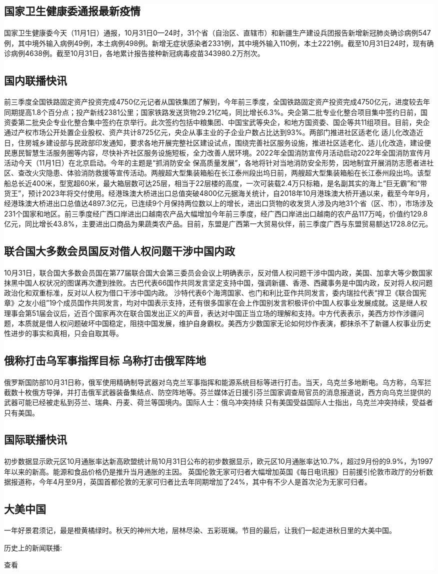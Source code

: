 
## 国家卫生健康委通报最新疫情


国家卫生健康委今天（11月1日）通报，10月31日0—24时，31个省（自治区、直辖市）和新疆生产建设兵团报告新增新冠肺炎确诊病例547例，其中境外输入病例49例，本土病例498例。新增无症状感染者2331例，其中境外输入110例，本土2221例。截至10月31日24时，现有确诊病例4638例。截至10月31日，各地累计报告接种新冠病毒疫苗343980.2万剂次。


## 国内联播快讯


前三季度全国铁路固定资产投资完成4750亿元记者从国铁集团了解到，今年前三季度，全国铁路固定资产投资完成4750亿元，进度较去年同期提高1.8个百分点；投产新线2381公里；国家铁路发送货物29.21亿吨，同比增长6.3%。央企第二批专业化整合项目集中签约日前，国资委第二批央企专业化整合集中签约在京举行。此次签约包括中粮集团、中国宝武等央企，和地方国资委、国企等共11组项目。目前，央企通过产权市场公开处置企业股权、资产共计8725亿元，央企从事主业的子企业户数占比达到93%。两部门推进社区适老化 适儿化改造近日，住房城乡建设部与民政部印发通知，要求各地开展完整社区建设试点，围绕完善社区服务设施，推进社区适老化、适儿化改造，建设便民惠民智慧生活服务圈等内容，尽快补齐社区服务设施短板，全力改善人居环境。2022年全国消防宣传月活动启动2022年全国消防宣传月活动今天（11月1日）在北京启动。今年的主题是“抓消防安全 保高质量发展”，各地将针对当地消防安全形势，因地制宜开展消防志愿者进社区、查改火灾隐患、体验消防救援等宣传活动。两艘超大型集装箱船在长江泰州段出坞日前，两艘超大型集装箱船在长江泰州段出坞。该型船总长近400米，型宽超60米，最大箱层数可达25层，相当于22层楼的高度，一次可装载2.4万只标箱，是名副其实的海上“巨无霸”和“带货王”，预计2023年将交付使用。经港珠澳大桥进出口总值突破4800亿元据海关统计，自2018年10月港珠澳大桥开通以来，截至今年9月，经港珠澳大桥进出口总值达4897.3亿元，已连续9个月保持两位数以上的增长，进出口货物的收发货人涉及内地31个省（区、市），市场涉及231个国家和地区。前三季度经广西口岸进出口越南农产品大幅增加今年前三季度，经广西口岸进出口越南的农产品117万吨，价值约129.8亿元，同比增长43.8%，主要进出口商品为果蔬类农产品。目前，东盟是广西第一大贸易伙伴，前三季度广西与东盟贸易额达1728.8亿元。


## 联合国大多数会员国反对借人权问题干涉中国内政


10月31日，联合国大多数会员国在第77届联合国大会第三委员会会议上明确表示，反对借人权问题干涉中国内政，美国、加拿大等少数国家抹黑中国人权状况的图谋再次遭到挫败。古巴代表66国作共同发言坚定支持中国，强调新疆、香港、西藏事务是中国内政，反对将人权问题政治化和双重标准，反对以人权为借口干涉中国内政。 沙特代表6个海湾国家、也门和利比亚作共同发言，委内瑞拉代表“捍卫《联合国宪章》之友小组”19个成员国作共同发言，均对中国表示支持，还有很多国家在会上作国别发言积极评价中国人权事业发展成就。这是继人权理事会第51届会议后，近百个国家再次在联合国发出正义的声音，表达对中国正当立场的理解和支持。中方代表表示，美西方炒作涉疆问题，本质就是借人权问题破坏中国稳定，阻挠中国发展，维护自身霸权。美西方少数国家无论如何炒作表演，都抹杀不了新疆人权事业历史性进步的事实和真相，只会自取其辱。


## 俄称打击乌军事指挥目标 乌称打击俄军阵地


俄罗斯国防部10月31日称，俄军使用精确制导武器对乌克兰军事指挥和能源系统目标等进行打击。当天，乌克兰多地断电。乌方称，乌军拦截数十枚俄方导弹，并打击俄军武器装备集结点、防空阵地等。芬兰媒体近日援引芬兰国家调查局官员的消息报道说，西方向乌克兰提供的武器可能已经被走私到芬兰、瑞典、丹麦、荷兰等国境内。国际人士：俄乌冲突持续 只有美国受益国际人士指出，乌克兰冲突持续，受益者只有美国。


## 国际联播快讯


初步数据显示欧元区10月通胀率达新高欧盟统计局10月31日公布的初步数据显示，欧元区10月通胀率达10.7%，超过9月份的9.9%，为1997年以来的新高。能源和食品价格仍是推升当月通胀的主因。 英国伦敦无家可归者大幅增加英国《每日电讯报》日前援引伦敦市政厅的分析数据报道称，今年4月至9月，英国首都伦敦的无家可归者比去年同期增加了24%，其中有不少人是首次沦为无家可归者。


## 大美中国


一年好景君须记，最是橙黄橘绿时。秋天的神州大地，层林尽染、五彩斑斓。节目的最后，让我们一起走进秋日里的大美中国。






历史上的新闻联播:

 查看
 